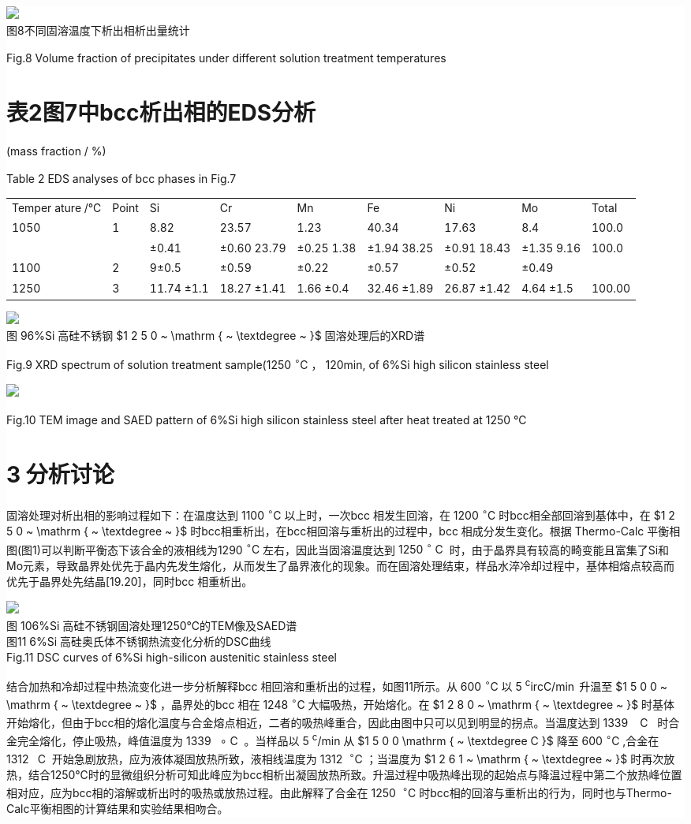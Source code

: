 ![](images/df14facc8016ba678ea811bfcf50206e430765aef0f0374f466ea3e17fddb9ad.jpg)  
图8不同固溶温度下析出相析出量统计

Fig.8 Volume fraction of precipitates under different solution treatment temperatures

# 表2图7中bcc析出相的EDS分析

(mass fraction / %)

Table 2 EDS analyses of bcc phases in Fig.7   

<html><body><table><tr><td>Temper ature /℃</td><td>Point</td><td>Si</td><td>Cr</td><td>Mn</td><td>Fe</td><td>Ni</td><td>Mo</td><td>Total</td></tr><tr><td>1050</td><td>1</td><td>8.82</td><td>23.57</td><td>1.23</td><td>40.34</td><td>17.63</td><td>8.4</td><td>100.0</td></tr><tr><td></td><td></td><td>±0.41</td><td>±0.60 23.79</td><td>±0.25 1.38</td><td>±1.94 38.25</td><td>±0.91 18.43</td><td>±1.35 9.16</td><td>100.0</td></tr><tr><td>1100</td><td>2</td><td>9±0.5</td><td>±0.59</td><td>±0.22</td><td>±0.57</td><td>±0.52</td><td>±0.49</td><td></td></tr><tr><td>1250</td><td>3</td><td>11.74 ±1.1</td><td>18.27 ±1.41</td><td>1.66 ±0.4</td><td>32.46 ±1.89</td><td>26.87 ±1.42</td><td>4.64 ±1.5</td><td>100.00</td></tr></table></body></html>

![](images/c1a06b91c0389ad76fc89f3d01adafb1ed6861eef6f99d35f6118c9611d7440b.jpg)  
图 $9 6 \% \mathrm { S i }$ 高硅不锈钢 $1 2 5 0 ~ \mathrm { ~ \textdegree ~ }$ 固溶处理后的XRD谱

Fig.9 XRD spectrum of solution treatment sample(1250 $\mathrm { { } ^ { \circ } C }$ ， $1 2 0 \mathrm { m i n } ,$ of $6 \% \mathrm { S i }$ high silicon stainless steel

![](images/657bdc7002d4a4de336c57ec4452c43d468dc142633e4c68d9d6de1c4a35d4eb.jpg)

Fig.10 TEM image and SAED pattern of $6 \% \mathrm { S i }$ high silicon stainless steel after heat treated at 1250 ℃

# 3 分析讨论

固溶处理对析出相的影响过程如下：在温度达到 $1 1 0 0 \mathrm { ~ } ^ { \circ } \mathrm { C }$ 以上时，一次bcc 相发生回溶，在 $1 2 0 0 \mathrm { ~ } ^ { \circ } \mathrm { C }$ 时bcc相全部回溶到基体中，在 $1 2 5 0 ~ \mathrm { ~ \textdegree ~ }$ 时bcc相重析出，在bcc相回溶与重析出的过程中，bcc 相成分发生变化。根据 Thermo-Calc 平衡相图(图1)可以判断平衡态下该合金的液相线为1290 $\mathrm { { ^ \circ C } }$ 左右，因此当固溶温度达到 $1 2 5 0 \mathrm { ~ } ^ { \circ } \mathrm { ~ C ~ }$ 时，由于晶界具有较高的畸变能且富集了Si和Mo元素，导致晶界处优先于晶内先发生熔化，从而发生了晶界液化的现象。而在固溶处理结束，样品水淬冷却过程中，基体相熔点较高而优先于晶界处先结晶[19.20]，同时bcc 相重析出。

![](images/e2e01060d518db623d0d8d0c849fdb37b3ee79f8e367744b75725c6aa53ff619.jpg)  
图 $1 0 6 \% \mathrm { S i }$ 高硅不锈钢固溶处理1250℃的TEM像及SAED谱  
图11 $6 \% \mathrm { S i }$ 高硅奥氏体不锈钢热流变化分析的DSC曲线  
Fig.11 DSC curves of $6 \% \mathrm { S i }$ high-silicon austenitic stainless steel

结合加热和冷却过程中热流变化进一步分析解释bcc 相回溶和重析出的过程，如图11所示。从 $6 0 0 ~ \mathrm { { ^ \circ C } }$ 以 $5 \ \mathrm { { ^ circ C } / \operatorname* { m i n } }$ 升温至 $1 5 0 0 ~ \mathrm { ~ \textdegree ~ }$ ，晶界处的bcc 相在 $1 2 4 8 \ { } ^ { \circ } \mathrm { C }$ 大幅吸热，开始熔化。在 $1 2 8 0 ~ \mathrm { ~ \textdegree ~ }$ 时基体开始熔化，但由于bcc相的熔化温度与合金熔点相近，二者的吸热峰重合，因此由图中只可以见到明显的拐点。当温度达到 $1 3 3 9 \mathrm { ~ \ ^ ~ { ~ C ~ } ~ }$ 时合金完全熔化，停止吸热，峰值温度为 $1 3 3 9 \mathrm { ~ \ ^ ~ { \circ ~ } C ~ }$ 。当样品以 $5 \ \mathrm { { ^ c } / \mathrm { { m i n } } }$ 从 $1 5 0 0 \mathrm { ~ \textdegree C }$ 降至 $6 0 0 ~ \mathrm { ^ { \circ } C }$ ,合金在 $1 3 1 2 \mathrm { ~ \ ^ ~ C ~ }$ 开始急剧放热，应为液体凝固放热所致，液相线温度为 $1 3 1 2 \mathrm { ~ \ ^ { \circ } C }$ ；当温度为 $1 2 6 1 ~ \mathrm { ~ \textdegree ~ }$ 时再次放热，结合1250℃时的显微组织分析可知此峰应为bcc相析出凝固放热所致。升温过程中吸热峰出现的起始点与降温过程中第二个放热峰位置相对应，应为bcc相的溶解或析出时的吸热或放热过程。由此解释了合金在 $1 2 5 0 ~ \mathrm { ~ ^ { \circ } C }$ 时bcc相的回溶与重析出的行为，同时也与Thermo-Calc平衡相图的计算结果和实验结果相吻合。
